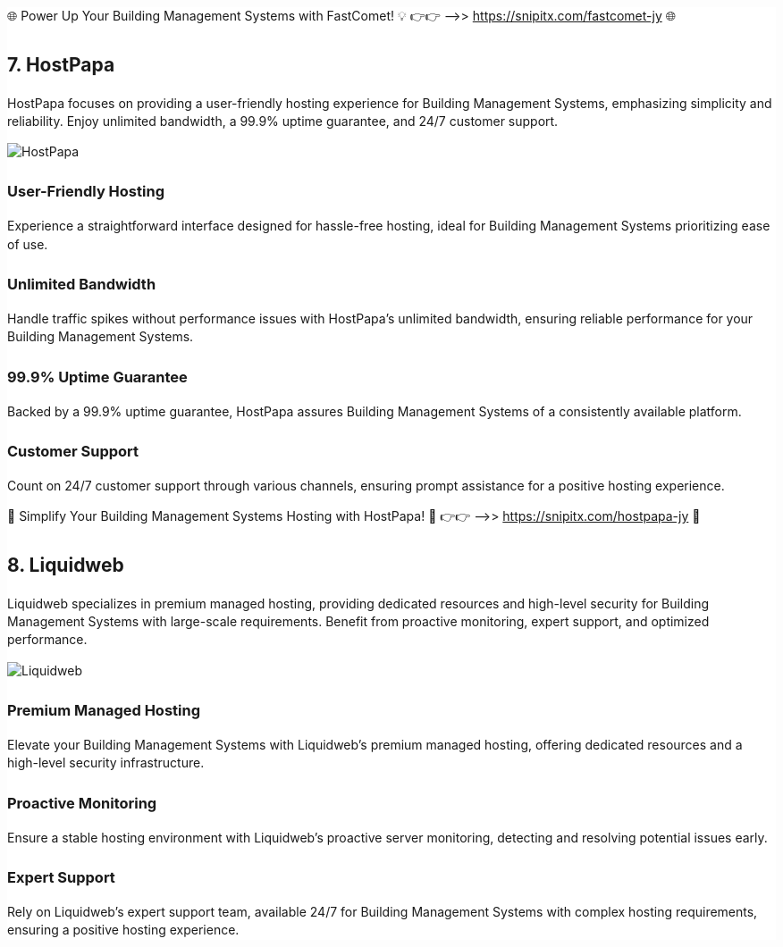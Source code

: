 🌐 Power Up Your Building Management Systems with FastComet! 💡
👉👉 -->> https://snipitx.com/fastcomet-jy 🌐

## 7. HostPapa

HostPapa focuses on providing a user-friendly hosting experience for Building Management Systems, emphasizing simplicity and reliability. Enjoy unlimited bandwidth, a 99.9% uptime guarantee, and 24/7 customer support.

![HostPapa](https://i.imgur.com/ouDTkvl.jpeg "HostPapa Hosting")

### User-Friendly Hosting
Experience a straightforward interface designed for hassle-free hosting, ideal for Building Management Systems prioritizing ease of use.

### Unlimited Bandwidth
Handle traffic spikes without performance issues with HostPapa’s unlimited bandwidth, ensuring reliable performance for your Building Management Systems.

### 99.9% Uptime Guarantee
Backed by a 99.9% uptime guarantee, HostPapa assures Building Management Systems of a consistently available platform.

### Customer Support
Count on 24/7 customer support through various channels, ensuring prompt assistance for a positive hosting experience.

🌈 Simplify Your Building Management Systems Hosting with HostPapa! 🚀
👉👉 -->> https://snipitx.com/hostpapa-jy 🚀

## 8. Liquidweb

Liquidweb specializes in premium managed hosting, providing dedicated resources and high-level security for Building Management Systems with large-scale requirements. Benefit from proactive monitoring, expert support, and optimized performance.

![Liquidweb](https://i.imgur.com/4IvT9SC.jpeg "Liquidweb Hosting")

### Premium Managed Hosting
Elevate your Building Management Systems with Liquidweb’s premium managed hosting, offering dedicated resources and a high-level security infrastructure.

### Proactive Monitoring
Ensure a stable hosting environment with Liquidweb’s proactive server monitoring, detecting and resolving potential issues early.

### Expert Support
Rely on Liquidweb’s expert support team, available 24/7 for Building Management Systems with complex hosting requirements, ensuring a positive hosting experience.
